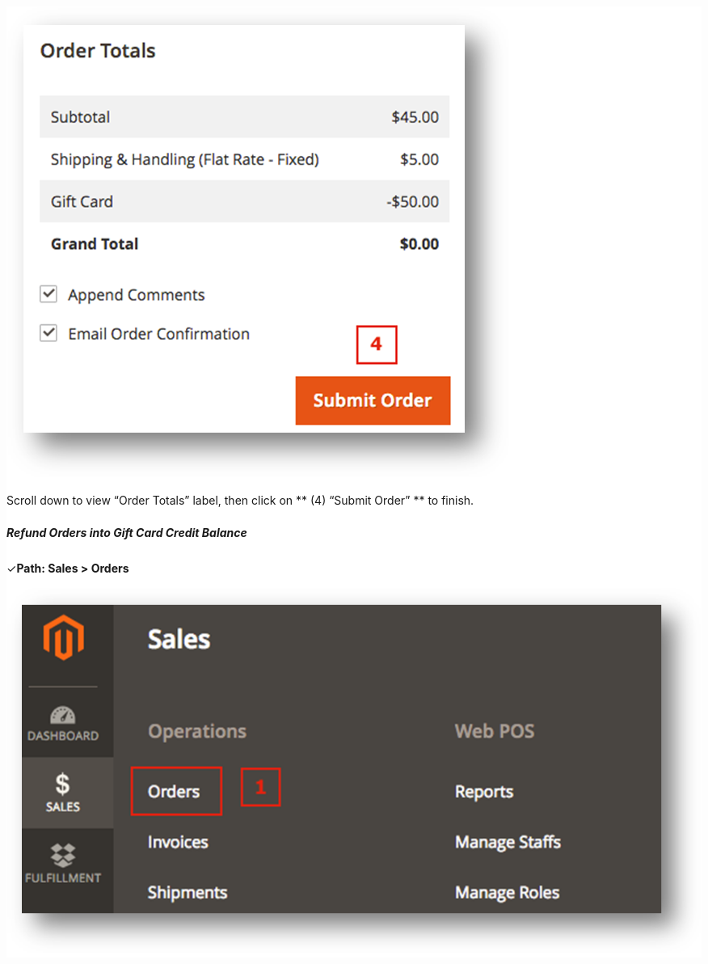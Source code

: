 ![ Apply Gift code when creating new orders](./Image_EcommerceManager/image238.png)

Scroll down to view “Order Totals” label, then click on ** (4) “Submit Order” ** to finish.

##### Refund Orders into Gift Card Credit Balance
✓**Path: Sales > Orders**

![ Refund Orders into Gift Card Credit Balance](./Image_EcommerceManager/image240.png)

